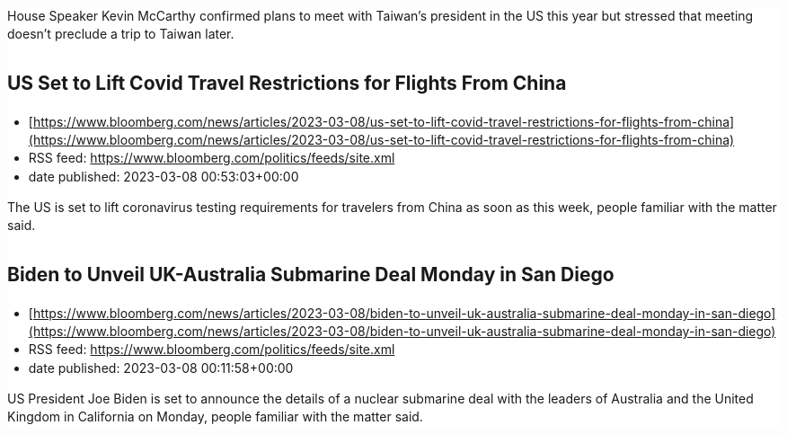 House Speaker Kevin McCarthy confirmed plans to meet with Taiwan’s president in the US this year but stressed that meeting doesn’t preclude a trip to Taiwan later.

## US Set to Lift Covid Travel Restrictions for Flights From China
 - [https://www.bloomberg.com/news/articles/2023-03-08/us-set-to-lift-covid-travel-restrictions-for-flights-from-china](https://www.bloomberg.com/news/articles/2023-03-08/us-set-to-lift-covid-travel-restrictions-for-flights-from-china)
 - RSS feed: https://www.bloomberg.com/politics/feeds/site.xml
 - date published: 2023-03-08 00:53:03+00:00

The US is set to lift coronavirus testing requirements for travelers from China as soon as this week, people familiar with the matter said.

## Biden to Unveil UK-Australia Submarine Deal Monday in San Diego
 - [https://www.bloomberg.com/news/articles/2023-03-08/biden-to-unveil-uk-australia-submarine-deal-monday-in-san-diego](https://www.bloomberg.com/news/articles/2023-03-08/biden-to-unveil-uk-australia-submarine-deal-monday-in-san-diego)
 - RSS feed: https://www.bloomberg.com/politics/feeds/site.xml
 - date published: 2023-03-08 00:11:58+00:00

US President Joe Biden is set to announce the details of a nuclear submarine deal with the leaders of Australia and the United Kingdom in California on Monday, people familiar with the matter said.


